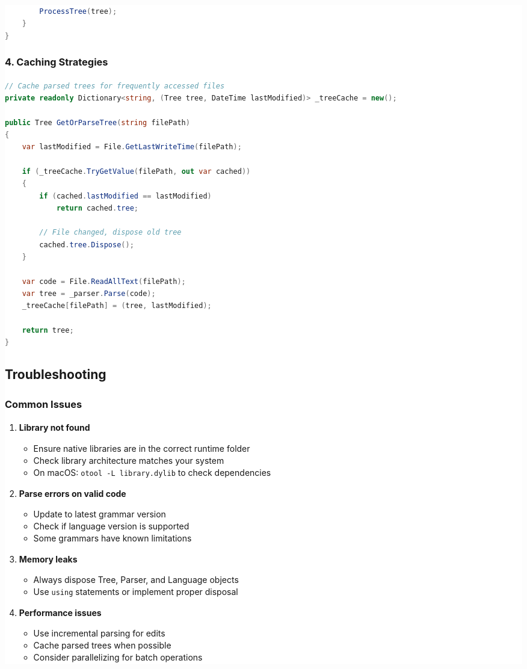 ```csharp
        ProcessTree(tree);
    }
}
```

### 4. Caching Strategies
```csharp
// Cache parsed trees for frequently accessed files
private readonly Dictionary<string, (Tree tree, DateTime lastModified)> _treeCache = new();

public Tree GetOrParseTree(string filePath)
{
    var lastModified = File.GetLastWriteTime(filePath);

    if (_treeCache.TryGetValue(filePath, out var cached))
    {
        if (cached.lastModified == lastModified)
            return cached.tree;

        // File changed, dispose old tree
        cached.tree.Dispose();
    }

    var code = File.ReadAllText(filePath);
    var tree = _parser.Parse(code);
    _treeCache[filePath] = (tree, lastModified);

    return tree;
}
```

## Troubleshooting

### Common Issues

1. **Library not found**
   - Ensure native libraries are in the correct runtime folder
   - Check library architecture matches your system
   - On macOS: `otool -L library.dylib` to check dependencies

2. **Parse errors on valid code**
   - Update to latest grammar version
   - Check if language version is supported
   - Some grammars have known limitations

3. **Memory leaks**
   - Always dispose Tree, Parser, and Language objects
   - Use `using` statements or implement proper disposal

4. **Performance issues**
   - Use incremental parsing for edits
   - Cache parsed trees when possible
   - Consider parallelizing for batch operations
